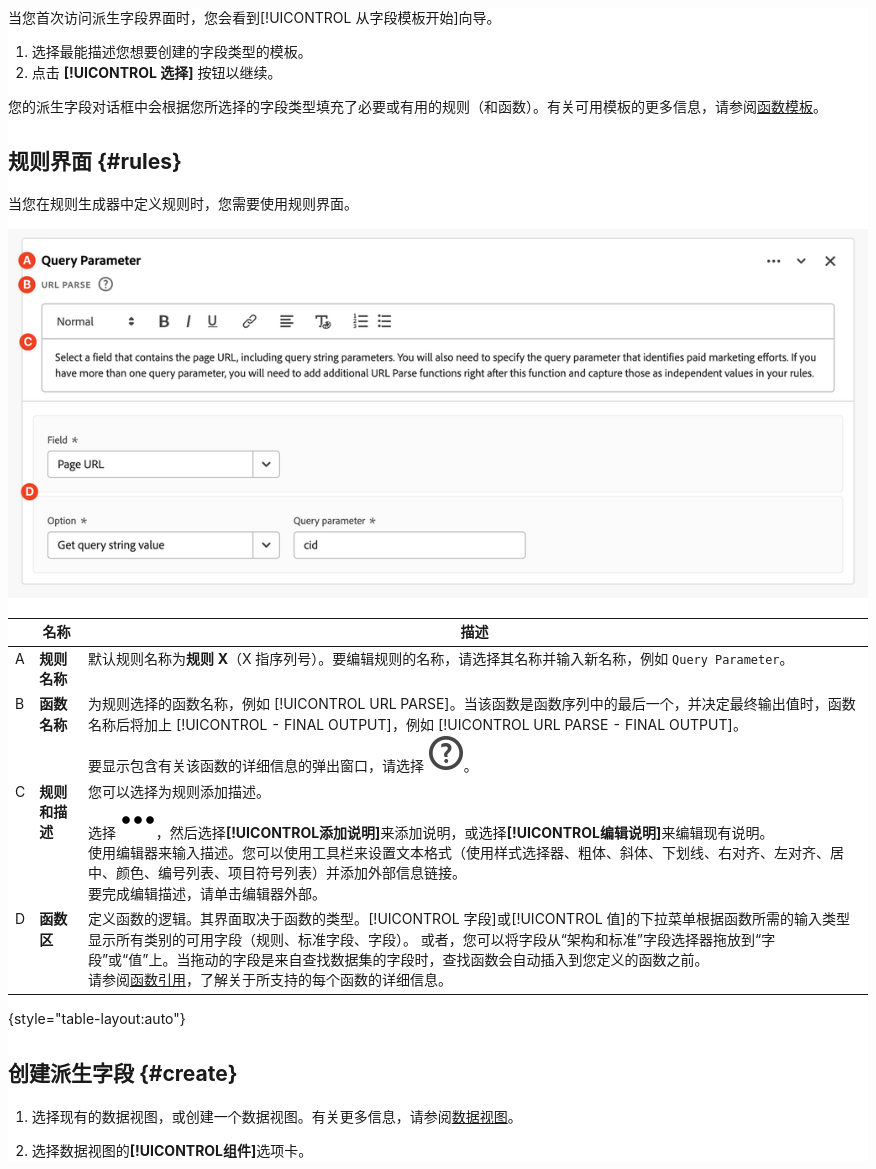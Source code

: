 当您首次访问派生字段界面时，您会看到[!UICONTROL 从字段模板开始]向导。

1. 选择最能描述您想要创建的字段类型的模板。
2. 点击 **[!UICONTROL **&#x200B;选择&#x200B;**]** 按钮以继续。

您的派生字段对话框中会根据您所选择的字段类型填充了必要或有用的规则（和函数）。有关可用模板的更多信息，请参阅[函数模板](#function-templates)。

## 规则界面 {#rules}

当您在规则生成器中定义规则时，您需要使用规则界面。

![派生字段规则界面的屏幕快照](assets/rule-interface.png)

|  | 名称 | 描述 |
|---------|----------|--------|
| A | **规则名称** | 默认规则名称为&#x200B;**规则 X**（X 指序列号）。要编辑规则的名称，请选择其名称并输入新名称，例如 `Query Parameter`。 |
| B | **函数名称** | 为规则选择的函数名称，例如 [!UICONTROL URL PARSE]。当该函数是函数序列中的最后一个，并决定最终输出值时，函数名称后将加上 [!UICONTROL - FINAL OUTPUT]，例如 [!UICONTROL URL PARSE - FINAL OUTPUT]。<br/>要显示包含有关该函数的详细信息的弹出窗口，请选择 ![帮助图标](assets/Smock_HelpOutline_18_N.svg)。 |
| C | **规则和描述** | 您可以选择为规则添加描述。<br/>选择 ![更多图标](assets/More.svg)，然后选择&#x200B;**[!UICONTROL **&#x200B;添加说明&#x200B;**]**&#x200B;来添加说明，或选择&#x200B;**[!UICONTROL **&#x200B;编辑说明&#x200B;**]**&#x200B;来编辑现有说明。<br/>使用编辑器来输入描述。您可以使用工具栏来设置文本格式（使用样式选择器、粗体、斜体、下划线、右对齐、左对齐、居中、颜色、编号列表、项目符号列表）并添加外部信息链接。<br/>要完成编辑描述，请单击编辑器外部。 |
| D | **函数区** | 定义函数的逻辑。其界面取决于函数的类型。[!UICONTROL 字段]或[!UICONTROL 值]的下拉菜单根据函数所需的输入类型显示所有类别的可用字段（规则、标准字段、字段）。 或者，您可以将字段从“架构和标准”字段选择器拖放到“字段”或“值”上。当拖动的字段是来自查找数据集的字段时，查找函数会自动插入到您定义的函数之前。<br/>请参阅[函数引用](#function-reference)，了解关于所支持的每个函数的详细信息。 |

{style="table-layout:auto"}

## 创建派生字段 {#create}

1. 选择现有的数据视图，或创建一个数据视图。有关更多信息，请参阅[数据视图](../data-views.md)。

2. 选择数据视图的&#x200B;**[!UICONTROL **&#x200B;组件&#x200B;**]**&#x200B;选项卡。
